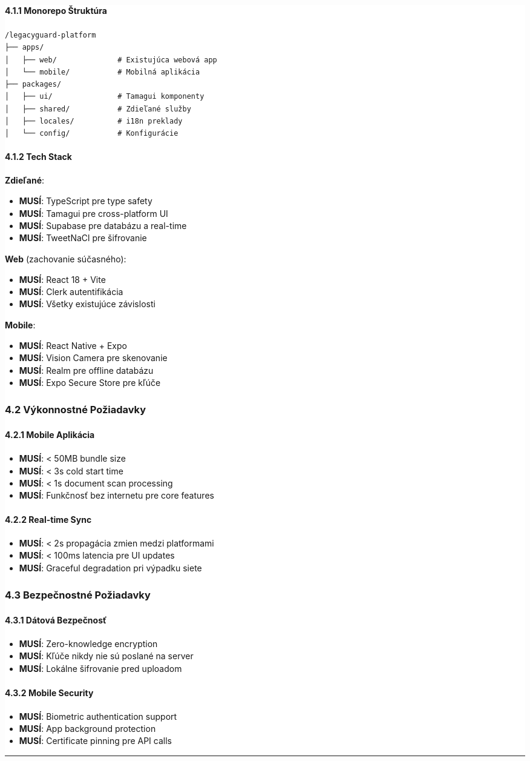 #### 4.1.1 Monorepo Štruktúra
```
/legacyguard-platform
├── apps/
│   ├── web/              # Existujúca webová app
│   └── mobile/           # Mobilná aplikácia
├── packages/
│   ├── ui/               # Tamagui komponenty
│   ├── shared/           # Zdieľané služby
│   ├── locales/          # i18n preklady
│   └── config/           # Konfigurácie
```

#### 4.1.2 Tech Stack

**Zdieľané**:
- **MUSÍ**: TypeScript pre type safety
- **MUSÍ**: Tamagui pre cross-platform UI
- **MUSÍ**: Supabase pre databázu a real-time
- **MUSÍ**: TweetNaCl pre šifrovanie

**Web** (zachovanie súčasného):
- **MUSÍ**: React 18 + Vite
- **MUSÍ**: Clerk autentifikácia
- **MUSÍ**: Všetky existujúce závislosti

**Mobile**:
- **MUSÍ**: React Native + Expo
- **MUSÍ**: Vision Camera pre skenovanie
- **MUSÍ**: Realm pre offline databázu
- **MUSÍ**: Expo Secure Store pre kľúče

### 4.2 Výkonnostné Požiadavky

#### 4.2.1 Mobile Aplikácia
- **MUSÍ**: < 50MB bundle size
- **MUSÍ**: < 3s cold start time
- **MUSÍ**: < 1s document scan processing
- **MUSÍ**: Funkčnosť bez internetu pre core features

#### 4.2.2 Real-time Sync
- **MUSÍ**: < 2s propagácia zmien medzi platformami
- **MUSÍ**: < 100ms latencia pre UI updates
- **MUSÍ**: Graceful degradation pri výpadku siete

### 4.3 Bezpečnostné Požiadavky

#### 4.3.1 Dátová Bezpečnosť
- **MUSÍ**: Zero-knowledge encryption
- **MUSÍ**: Kľúče nikdy nie sú poslané na server
- **MUSÍ**: Lokálne šifrovanie pred uploadom

#### 4.3.2 Mobile Security
- **MUSÍ**: Biometric authentication support
- **MUSÍ**: App background protection
- **MUSÍ**: Certificate pinning pre API calls

---